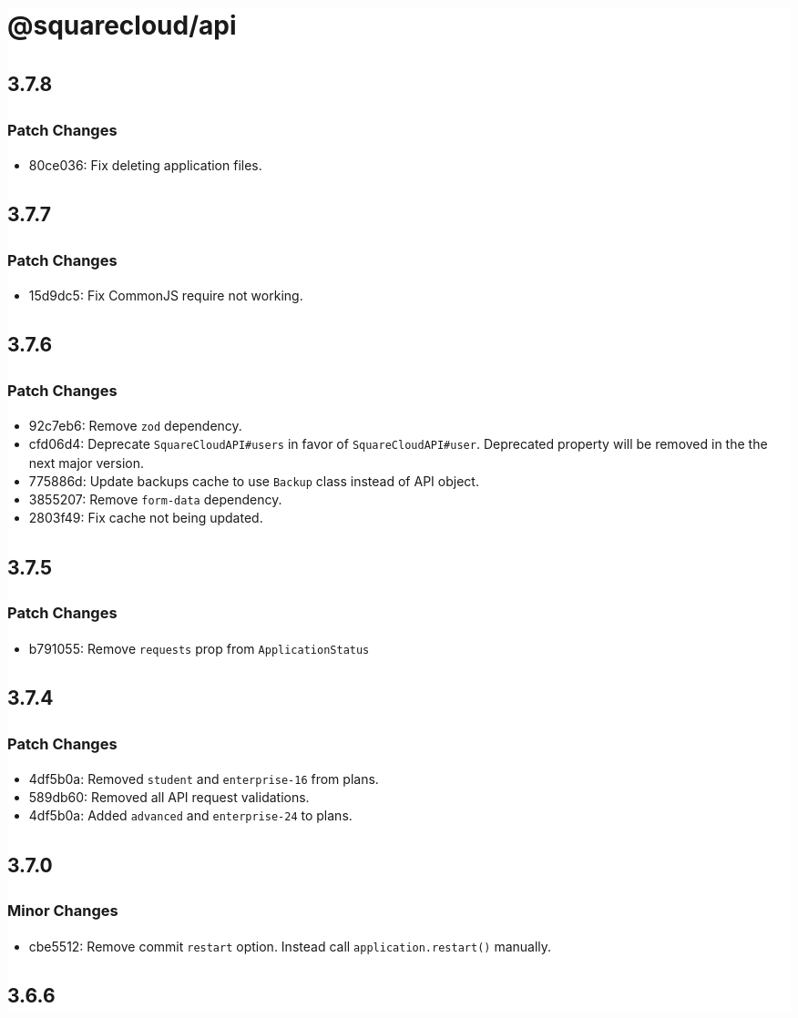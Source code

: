 # @squarecloud/api

## 3.7.8

### Patch Changes

- 80ce036: Fix deleting application files.

## 3.7.7

### Patch Changes

- 15d9dc5: Fix CommonJS require not working.

## 3.7.6

### Patch Changes

- 92c7eb6: Remove `zod` dependency.
- cfd06d4: Deprecate `SquareCloudAPI#users` in favor of `SquareCloudAPI#user`. Deprecated property will be removed in the the next major version.
- 775886d: Update backups cache to use `Backup` class instead of API object.
- 3855207: Remove `form-data` dependency.
- 2803f49: Fix cache not being updated.

## 3.7.5

### Patch Changes

- b791055: Remove `requests` prop from `ApplicationStatus`

## 3.7.4

### Patch Changes

- 4df5b0a: Removed `student` and `enterprise-16` from plans.
- 589db60: Removed all API request validations.
- 4df5b0a: Added `advanced` and `enterprise-24` to plans.

## 3.7.0

### Minor Changes

- cbe5512: Remove commit `restart` option. Instead call `application.restart()` manually.

## 3.6.6
